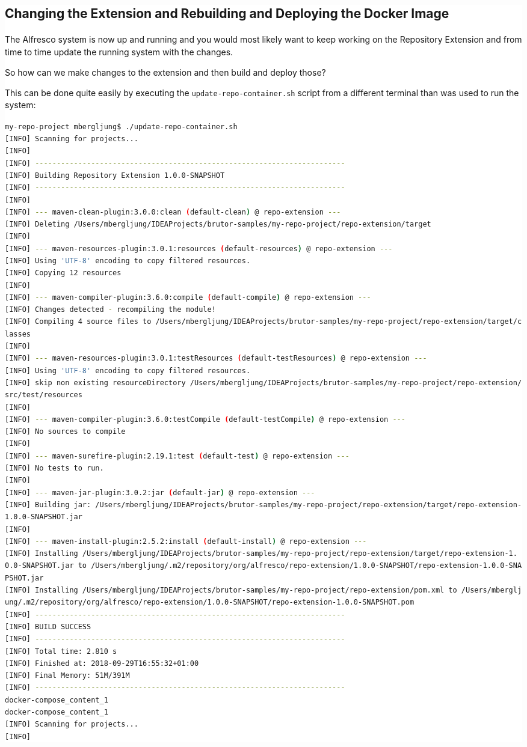 ## Changing the Extension and Rebuilding and Deploying the Docker Image
The Alfresco system is now up and running and you would most likely want to keep working on 
the Repository Extension and from time to time update the running system with the changes. 

So how can we make changes to the extension and then build and deploy those?

This can be done quite easily by executing the `update-repo-container.sh` script from a different terminal 
than was used to run the system:

```bash
my-repo-project mbergljung$ ./update-repo-container.sh 
[INFO] Scanning for projects...
[INFO] 
[INFO] ------------------------------------------------------------------------
[INFO] Building Repository Extension 1.0.0-SNAPSHOT
[INFO] ------------------------------------------------------------------------
[INFO] 
[INFO] --- maven-clean-plugin:3.0.0:clean (default-clean) @ repo-extension ---
[INFO] Deleting /Users/mbergljung/IDEAProjects/brutor-samples/my-repo-project/repo-extension/target
[INFO] 
[INFO] --- maven-resources-plugin:3.0.1:resources (default-resources) @ repo-extension ---
[INFO] Using 'UTF-8' encoding to copy filtered resources.
[INFO] Copying 12 resources
[INFO] 
[INFO] --- maven-compiler-plugin:3.6.0:compile (default-compile) @ repo-extension ---
[INFO] Changes detected - recompiling the module!
[INFO] Compiling 4 source files to /Users/mbergljung/IDEAProjects/brutor-samples/my-repo-project/repo-extension/target/classes
[INFO] 
[INFO] --- maven-resources-plugin:3.0.1:testResources (default-testResources) @ repo-extension ---
[INFO] Using 'UTF-8' encoding to copy filtered resources.
[INFO] skip non existing resourceDirectory /Users/mbergljung/IDEAProjects/brutor-samples/my-repo-project/repo-extension/src/test/resources
[INFO] 
[INFO] --- maven-compiler-plugin:3.6.0:testCompile (default-testCompile) @ repo-extension ---
[INFO] No sources to compile
[INFO] 
[INFO] --- maven-surefire-plugin:2.19.1:test (default-test) @ repo-extension ---
[INFO] No tests to run.
[INFO] 
[INFO] --- maven-jar-plugin:3.0.2:jar (default-jar) @ repo-extension ---
[INFO] Building jar: /Users/mbergljung/IDEAProjects/brutor-samples/my-repo-project/repo-extension/target/repo-extension-1.0.0-SNAPSHOT.jar
[INFO] 
[INFO] --- maven-install-plugin:2.5.2:install (default-install) @ repo-extension ---
[INFO] Installing /Users/mbergljung/IDEAProjects/brutor-samples/my-repo-project/repo-extension/target/repo-extension-1.0.0-SNAPSHOT.jar to /Users/mbergljung/.m2/repository/org/alfresco/repo-extension/1.0.0-SNAPSHOT/repo-extension-1.0.0-SNAPSHOT.jar
[INFO] Installing /Users/mbergljung/IDEAProjects/brutor-samples/my-repo-project/repo-extension/pom.xml to /Users/mbergljung/.m2/repository/org/alfresco/repo-extension/1.0.0-SNAPSHOT/repo-extension-1.0.0-SNAPSHOT.pom
[INFO] ------------------------------------------------------------------------
[INFO] BUILD SUCCESS
[INFO] ------------------------------------------------------------------------
[INFO] Total time: 2.810 s
[INFO] Finished at: 2018-09-29T16:55:32+01:00
[INFO] Final Memory: 51M/391M
[INFO] ------------------------------------------------------------------------
docker-compose_content_1
docker-compose_content_1
[INFO] Scanning for projects...
[INFO] 
```